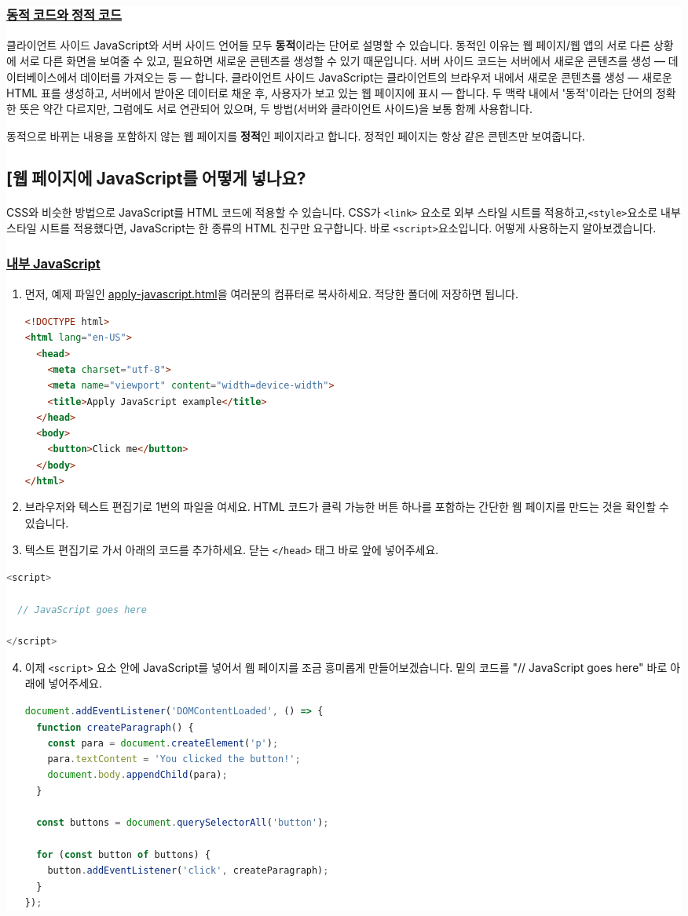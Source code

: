 ### [동적 코드와 정적 코드](https://developer.mozilla.org/ko/docs/Learn/JavaScript/First_steps/What_is_JavaScript#동적_코드와_정적_코드)

클라이언트 사이드 JavaScript와 서버 사이드 언어들 모두 **동적**이라는 단어로 설명할 수 있습니다. 동적인 이유는 웹 페이지/웹 앱의 서로 다른 상황에 서로 다른 화면을 보여줄 수 있고, 필요하면 새로운 콘텐츠를 생성할 수 있기 때문입니다. 서버 사이드 코드는 서버에서 새로운 콘텐츠를 생성 — 데이터베이스에서 데이터를 가져오는 등 — 합니다. 클라이언트 사이드 JavaScript는 클라이언트의 브라우저 내에서 새로운 콘텐츠를 생성 — 새로운 HTML 표를 생성하고, 서버에서 받아온 데이터로 채운 후, 사용자가 보고 있는 웹 페이지에 표시 — 합니다. 두 맥락 내에서 '동적'이라는 단어의 정확한 뜻은 약간 다르지만, 그럼에도 서로 연관되어 있으며, 두 방법(서버와 클라이언트 사이드)을 보통 함께 사용합니다.

동적으로 바뀌는 내용을 포함하지 않는 웹 페이지를 **정적**인 페이지라고 합니다. 정적인 페이지는 항상 같은 콘텐츠만 보여줍니다.

## [웹 페이지에 JavaScript를 어떻게 넣나요?

CSS와 비슷한 방법으로 JavaScript를 HTML 코드에 적용할 수 있습니다. CSS가 `<link>` 요소로 외부 스타일 시트를 적용하고,`<style>`요소로 내부 스타일 시트를 적용했다면, JavaScript는 한 종류의 HTML 친구만 요구합니다. 바로 `<script>`요소입니다. 어떻게 사용하는지 알아보겠습니다.



### [내부 JavaScript](https://developer.mozilla.org/ko/docs/Learn/JavaScript/First_steps/What_is_JavaScript#내부_javascript)

1. 먼저, 예제 파일인 [apply-javascript.html](https://github.com/mdn/learning-area/blob/main/javascript/introduction-to-js-1/what-is-js/apply-javascript.html)을 여러분의 컴퓨터로 복사하세요. 적당한 폴더에 저장하면 됩니다.

   ``` html
   <!DOCTYPE html>
   <html lang="en-US">
     <head>
       <meta charset="utf-8">
       <meta name="viewport" content="width=device-width">
       <title>Apply JavaScript example</title>
     </head>
     <body>
       <button>Click me</button>
     </body>
   </html>
   ```

2. 브라우저와 텍스트 편집기로 1번의 파일을 여세요. HTML 코드가 클릭 가능한 버튼 하나를 포함하는 간단한 웹 페이지를 만드는 것을 확인할 수 있습니다.

3. 텍스트 편집기로 가서 아래의 코드를 추가하세요. 닫는 `</head>` 태그 바로 앞에 넣어주세요.

``` js
<script>

  // JavaScript goes here

</script>
```

4. 이제 `<script>` 요소 안에 JavaScript를 넣어서 웹 페이지를 조금 흥미롭게 만들어보겠습니다. 밑의 코드를 "// JavaScript goes here" 바로 아래에 넣어주세요.

   ``` js
   document.addEventListener('DOMContentLoaded', () => {
     function createParagraph() {
       const para = document.createElement('p');
       para.textContent = 'You clicked the button!';
       document.body.appendChild(para);
     }
   
     const buttons = document.querySelectorAll('button');
   
     for (const button of buttons) {
       button.addEventListener('click', createParagraph);
     }
   });
   ```